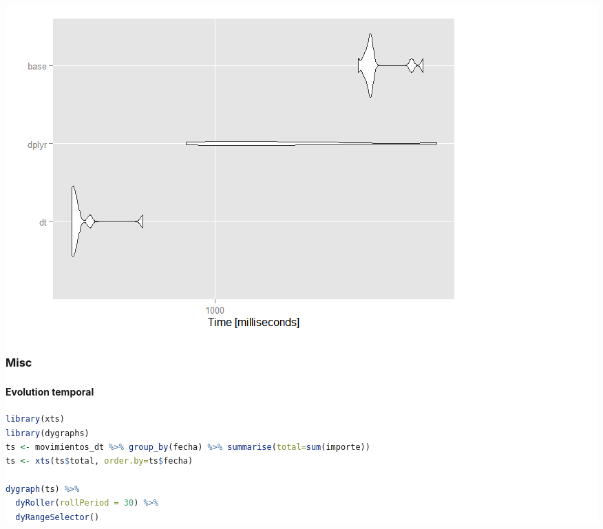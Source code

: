 ![](tutorial-dplyr_files/figure-markdown_github/unnamed-chunk-33-1.png)

### Misc

#### Evolution temporal

``` r
library(xts)
library(dygraphs)
ts <- movimientos_dt %>% group_by(fecha) %>% summarise(total=sum(importe))
ts <- xts(ts$total, order.by=ts$fecha)

dygraph(ts) %>% 
  dyRoller(rollPeriod = 30) %>%
  dyRangeSelector()
```
